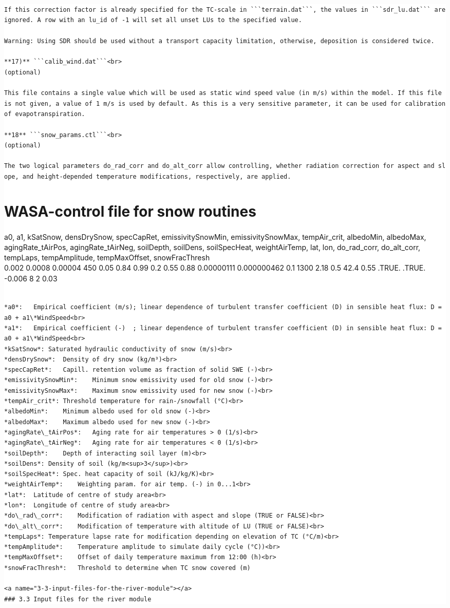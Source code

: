 ```
If this correction factor is already specified for the TC-scale in ```terrain.dat```, the values in ```sdr_lu.dat``` are ignored. A row with an lu_id of -1 will set all unset LUs to the specified value.

Warning: Using SDR should be used without a transport capacity limitation, otherwise, deposition is considered twice.

**17)** ```calib_wind.dat```<br> 
(optional) 

This file contains a single value which will be used as static wind speed value (in m/s) within the model. If this file is not given, a value of 1 m/s is used by default. As this is a very sensitive parameter, it can be used for calibration of evapotranspiration.

**18** ```snow_params.ctl```<br>
(optional)

The two logical parameters do_rad_corr and do_alt_corr allow controlling, whether radiation correction for aspect and slope, and height-depended temperature modifications, respectively, are applied.

```
# WASA-control file for snow routines
a0, a1, kSatSnow,	densDrySnow,	specCapRet,	emissivitySnowMin,	emissivitySnowMax,	tempAir_crit,	albedoMin,	albedoMax,	agingRate_tAirPos,	agingRate_tAirNeg,	soilDepth,	soilDens,	soilSpecHeat,	weightAirTemp,	lat,	lon,	do_rad_corr,	do_alt_corr,	tempLaps,	tempAmplitude,	tempMaxOffset,	snowFracThresh   
0.002	0.0008	0.00004	450	0.05	0.84	0.99	0.2	0.55	0.88	0.00000111	0.000000462	0.1	1300	2.18	0.5	42.4	0.55	.TRUE.	.TRUE.	-0.006	8	2	0.03
```

*a0*:	Empirical coefficient (m/s); linear dependence of turbulent transfer coefficient (D) in sensible heat flux: D = a0 + a1\*WindSpeed<br>
*a1*:	Empirical coefficient (-)  ; linear dependence of turbulent transfer coefficient (D) in sensible heat flux: D = a0 + a1\*WindSpeed<br>
*kSatSnow*:	Saturated hydraulic conductivity of snow (m/s)<br>
*densDrySnow*:	Density of dry snow (kg/m³)<br>
*specCapRet*:	Capill. retention volume as fraction of solid SWE (-)<br>
*emissivitySnowMin*:	Minimum snow emissivity used for old snow (-)<br>
*emissivitySnowMax*:	Maximum snow emissivity used for new snow (-)<br>
*tempAir_crit*:	Threshold temperature for rain-/snowfall (°C)<br>
*albedoMin*:	Minimum albedo used for old snow (-)<br>
*albedoMax*:	Maximum albedo used for new snow (-)<br>
*agingRate\_tAirPos*:	Aging rate for air temperatures > 0 (1/s)<br>
*agingRate\_tAirNeg*:	Aging rate for air temperatures < 0 (1/s)<br>
*soilDepth*:	Depth of interacting soil layer (m)<br>
*soilDens*:	Density of soil (kg/m<sup>3</sup>)<br>
*soilSpecHeat*:	Spec. heat capacity of soil (kJ/kg/K)<br>
*weightAirTemp*:	Weighting param. for air temp. (-) in 0...1<br>
*lat*:	Latitude of centre of study area<br>
*lon*:	Longitude of centre of study area<br>
*do\_rad\_corr*:	Modification of radiation with aspect and slope (TRUE or FALSE)<br>
*do\_alt\_corr*:	Modification of temperature with altitude of LU (TRUE or FALSE)<br>
*tempLaps*:	Temperature lapse rate for modification depending on elevation of TC (°C/m)<br>
*tempAmplitude*:	Temperature amplitude to simulate daily cycle (°C))<br>
*tempMaxOffset*:	Offset of daily temperature maximum from 12:00 (h)<br>
*snowFracThresh*:	Threshold to determine when TC snow covered (m)

<a name="3-3-input-files-for-the-river-module"></a>
### 3.3 Input files for the river module

```